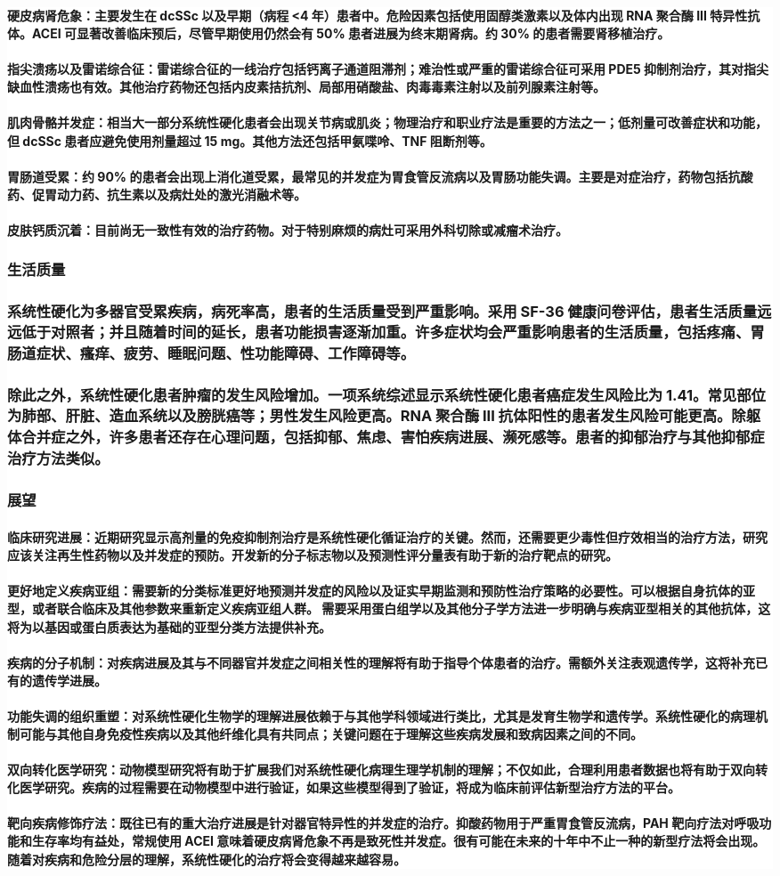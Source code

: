 #### 硬皮病肾危象：主要发生在 dcSSc 以及早期（病程 <4 年）患者中。危险因素包括使用固醇类激素以及体内出现 RNA 聚合酶 III 特异性抗体。ACEI 可显著改善临床预后，尽管早期使用仍然会有 50% 患者进展为终末期肾病。约 30% 的患者需要肾移植治疗。

#### 指尖溃疡以及雷诺综合征：雷诺综合征的一线治疗包括钙离子通道阻滞剂；难治性或严重的雷诺综合征可采用 PDE5 抑制剂治疗，其对指尖缺血性溃疡也有效。其他治疗药物还包括内皮素拮抗剂、局部用硝酸盐、肉毒毒素注射以及前列腺素注射等。

#### 肌肉骨骼并发症：相当大一部分系统性硬化患者会出现关节病或肌炎；物理治疗和职业疗法是重要的方法之一；低剂量可改善症状和功能，但 dcSSc 患者应避免使用剂量超过 15 mg。其他方法还包括甲氨喋呤、TNF 阻断剂等。

#### 胃肠道受累：约 90% 的患者会出现上消化道受累，最常见的并发症为胃食管反流病以及胃肠功能失调。主要是对症治疗，药物包括抗酸药、促胃动力药、抗生素以及病灶处的激光消融术等。

#### 皮肤钙质沉着：目前尚无一致性有效的治疗药物。对于特别麻烦的病灶可采用外科切除或减瘤术治疗。

### **生活质量**

### 系统性硬化为多器官受累疾病，病死率高，患者的生活质量受到严重影响。采用 SF-36 健康问卷评估，患者生活质量远远低于对照者；并且随着时间的延长，患者功能损害逐渐加重。许多症状均会严重影响患者的生活质量，包括疼痛、胃肠道症状、瘙痒、疲劳、睡眠问题、性功能障碍、工作障碍等。

### 除此之外，系统性硬化患者肿瘤的发生风险增加。一项系统综述显示系统性硬化患者癌症发生风险比为 1.41。常见部位为肺部、肝脏、造血系统以及膀胱癌等；男性发生风险更高。RNA 聚合酶 III 抗体阳性的患者发生风险可能更高。除躯体合并症之外，许多患者还存在心理问题，包括抑郁、焦虑、害怕疾病进展、濒死感等。患者的抑郁治疗与其他抑郁症治疗方法类似。

### **展望**
#### 临床研究进展：近期研究显示高剂量的免疫抑制剂治疗是系统性硬化循证治疗的关键。然而，还需要更少毒性但疗效相当的治疗方法，研究应该关注再生性药物以及并发症的预防。开发新的分子标志物以及预测性评分量表有助于新的治疗靶点的研究。

#### 更好地定义疾病亚组：需要新的分类标准更好地预测并发症的风险以及证实早期监测和预防性治疗策略的必要性。可以根据自身抗体的亚型，或者联合临床及其他参数来重新定义疾病亚组人群。 需要采用蛋白组学以及其他分子学方法进一步明确与疾病亚型相关的其他抗体，这将为以基因或蛋白质表达为基础的亚型分类方法提供补充。

#### 疾病的分子机制：对疾病进展及其与不同器官并发症之间相关性的理解将有助于指导个体患者的治疗。需额外关注表观遗传学，这将补充已有的遗传学进展。

#### 功能失调的组织重塑：对系统性硬化生物学的理解进展依赖于与其他学科领域进行类比，尤其是发育生物学和遗传学。系统性硬化的病理机制可能与其他自身免疫性疾病以及其他纤维化具有共同点；关键问题在于理解这些疾病发展和致病因素之间的不同。

#### 双向转化医学研究：动物模型研究将有助于扩展我们对系统性硬化病理生理学机制的理解；不仅如此，合理利用患者数据也将有助于双向转化医学研究。疾病的过程需要在动物模型中进行验证，如果这些模型得到了验证，将成为临床前评估新型治疗方法的平台。

#### 靶向疾病修饰疗法：既往已有的重大治疗进展是针对器官特异性的并发症的治疗。抑酸药物用于严重胃食管反流病，PAH 靶向疗法对呼吸功能和生存率均有益处，常规使用 ACEI 意味着硬皮病肾危象不再是致死性并发症。很有可能在未来的十年中不止一种的新型疗法将会出现。随着对疾病和危险分层的理解，系统性硬化的治疗将会变得越来越容易。
